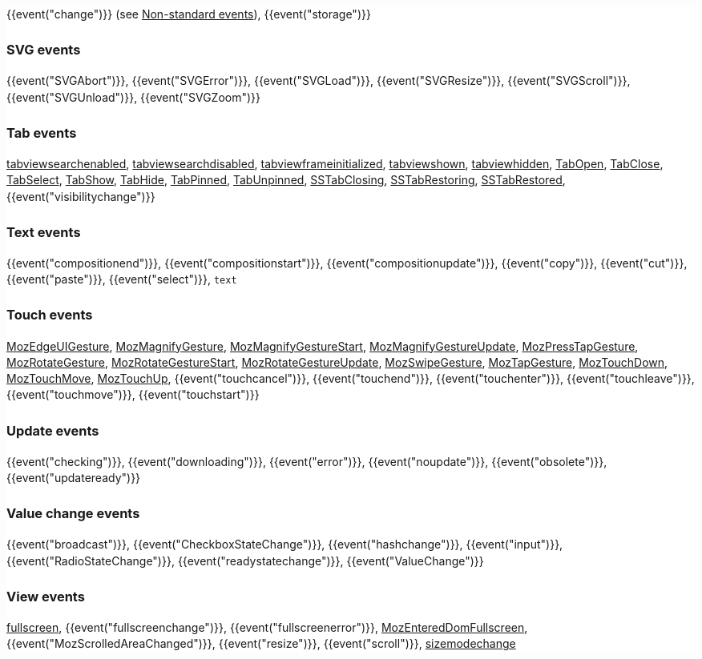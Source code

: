 {{event("change")}} (see [Non-standard events](#non-standard_events)), {{event("storage")}}

### SVG events

{{event("SVGAbort")}}, {{event("SVGError")}}, {{event("SVGLoad")}}, {{event("SVGResize")}}, {{event("SVGScroll")}}, {{event("SVGUnload")}}, {{event("SVGZoom")}}

### Tab events

[tabviewsearchenabled](/pt-BR/docs/Web/Reference/Events/tabviewsearchenabled), [tabviewsearchdisabled](/pt-BR/docs/Web/Reference/Events/tabviewsearchdisabled), [tabviewframeinitialized](/pt-BR/docs/Web/Reference/Events/tabviewframeinitialized), [tabviewshown](/pt-BR/docs/Web/Reference/Events/tabviewshown), [tabviewhidden](/pt-BR/docs/Web/Reference/Events/tabviewhidden), [TabOpen](/pt-BR/docs/Web/Reference/Events/TabOpen), [TabClose](/pt-BR/docs/Web/Reference/Events/TabClose), [TabSelect](/pt-BR/docs/Web/Reference/Events/TabSelect), [TabShow](/pt-BR/docs/Web/Reference/Events/TabShow), [TabHide](/pt-BR/docs/Web/Reference/Events/TabHide), [TabPinned](/pt-BR/docs/Web/Reference/Events/TabPinned), [TabUnpinned](/pt-BR/docs/Web/Reference/Events/TabUnpinned), [SSTabClosing](/pt-BR/docs/Web/Reference/Events/SSTabClosing), [SSTabRestoring](/pt-BR/docs/Web/Reference/Events/SSTabRestoring), [SSTabRestored](/pt-BR/docs/Web/Reference/Events/SSTabRestored), {{event("visibilitychange")}}

### Text events

{{event("compositionend")}}, {{event("compositionstart")}}, {{event("compositionupdate")}}, {{event("copy")}}, {{event("cut")}}, {{event("paste")}}, {{event("select")}}, `text`

### Touch events

[MozEdgeUIGesture](/pt-BR/docs/Web/Reference/Events/MozEdgeUIGesture), [MozMagnifyGesture](/pt-BR/docs/Web/Reference/Events/MozMagnifyGesture), [MozMagnifyGestureStart](/pt-BR/docs/Web/Reference/Events/MozMagnifyGestureStart), [MozMagnifyGestureUpdate](/pt-BR/docs/Web/Reference/Events/MozMagnifyGestureUpdate), [MozPressTapGesture](/pt-BR/docs/Web/Reference/Events/MozPressTapGesture), [MozRotateGesture](/pt-BR/docs/Web/Reference/Events/MozRotateGesture), [MozRotateGestureStart](/pt-BR/docs/Web/Reference/Events/MozRotateGestureStart), [MozRotateGestureUpdate](/pt-BR/docs/Web/Reference/Events/MozRotateGestureUpdate), [MozSwipeGesture](/pt-BR/docs/Web/Reference/Events/MozSwipeGesture), [MozTapGesture](/pt-BR/docs/Web/Reference/Events/MozTapGesture), [MozTouchDown](</en-US/DOM/Touch_events_(Mozilla_experimental)>), [MozTouchMove](</en-US/DOM/Touch_events_(Mozilla_experimental)>), [MozTouchUp](</en-US/DOM/Touch_events_(Mozilla_experimental)>), {{event("touchcancel")}}, {{event("touchend")}}, {{event("touchenter")}}, {{event("touchleave")}}, {{event("touchmove")}}, {{event("touchstart")}}

### Update events

{{event("checking")}}, {{event("downloading")}}, {{event("error")}}, {{event("noupdate")}}, {{event("obsolete")}}, {{event("updateready")}}

### Value change events

{{event("broadcast")}}, {{event("CheckboxStateChange")}}, {{event("hashchange")}}, {{event("input")}}, {{event("RadioStateChange")}}, {{event("readystatechange")}}, {{event("ValueChange")}}

### View events

[fullscreen](/pt-BR/docs/Web/Reference/Events/fullscreen), {{event("fullscreenchange")}}, {{event("fullscreenerror")}}, [MozEnteredDomFullscreen](/pt-BR/docs/Web/Reference/Events/MozEnteredDomFullscreen), {{event("MozScrolledAreaChanged")}}, {{event("resize")}}, {{event("scroll")}}, [sizemodechange](/pt-BR/docs/Web/Reference/Events/sizemodechange)
